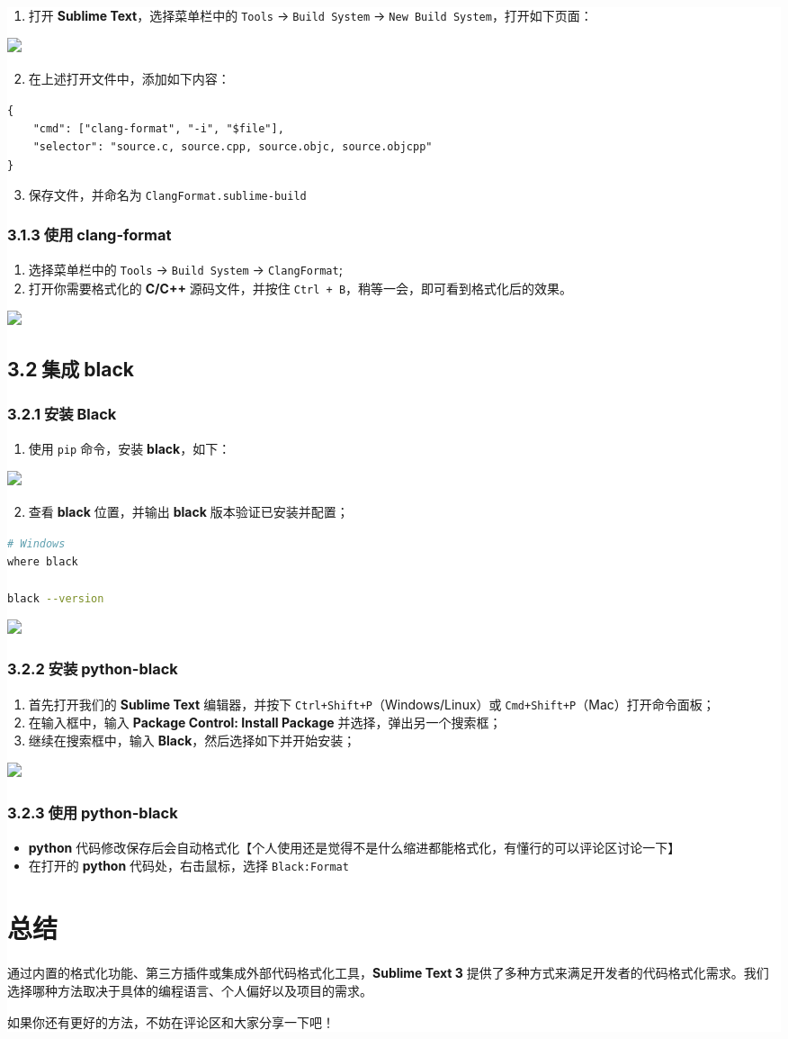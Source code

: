 1.  打开 **Sublime Text**，选择菜单栏中的 `Tools` -> `Build System` -> `New Build System`，打开如下页面：

![](/images/dev-tool/sublime-text3-new-buildsystem.png)

2.  在上述打开文件中，添加如下内容：

```sublime-build
{
    "cmd": ["clang-format", "-i", "$file"],
    "selector": "source.c, source.cpp, source.objc, source.objcpp"
}
```

3.  保存文件，并命名为 `ClangFormat.sublime-build`

### 3.1.3 使用 clang-format

1.  选择菜单栏中的 `Tools` -> `Build System` -> `ClangFormat`;
2.  打开你需要格式化的 **C/C++** 源码文件，并按住 `Ctrl + B`，稍等一会，即可看到格式化后的效果。

![](clang-format.gif)

## 3.2 集成 black

### 3.2.1 安装 Black

1.  使用 `pip` 命令，安装 **black**，如下：

![](pip-install-black.png)

2.  查看 **black** 位置，并输出 **black** 版本验证已安装并配置；

```bash
# Windows
where black

black --version
```

![](where-black-version.png)

### 3.2.2 安装 python-black

1.  首先打开我们的 **Sublime Text** 编辑器，并按下 `Ctrl+Shift+P`（Windows/Linux）或 `Cmd+Shift+P`（Mac）打开命令面板；
2.  在输入框中，输入 **Package Control: Install Package** 并选择，弹出另一个搜索框；
3.  继续在搜索框中，输入 **Black**，然后选择如下并开始安装；

![](black-formatter.png)

### 3.2.3 使用 python-black

* **python** 代码修改保存后会自动格式化【个人使用还是觉得不是什么缩进都能格式化，有懂行的可以评论区讨论一下】
* 在打开的 **python** 代码处，右击鼠标，选择 `Black:Format`

# 总结

通过内置的格式化功能、第三方插件或集成外部代码格式化工具，**Sublime Text 3** 提供了多种方式来满足开发者的代码格式化需求。我们选择哪种方法取决于具体的编程语言、个人偏好以及项目的需求。

如果你还有更好的方法，不妨在评论区和大家分享一下吧！

